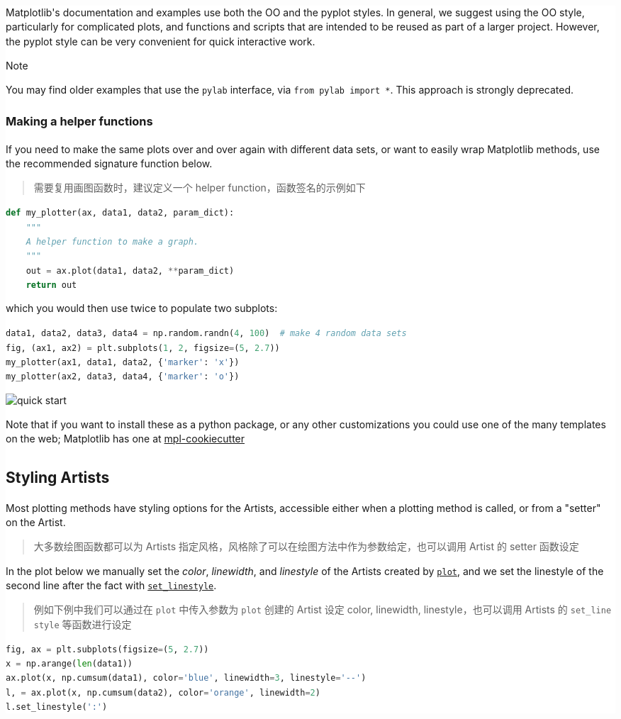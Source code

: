 Matplotlib's documentation and examples use both the OO and the pyplot styles. In general, we suggest using the OO style, particularly for complicated plots, and functions and scripts that are intended to be reused as part of a larger project. However, the pyplot style can be very convenient for quick interactive work.

Note

You may find older examples that use the `pylab` interface, via `from pylab import *`. This approach is strongly deprecated.

### Making a helper functions
If you need to make the same plots over and over again with different data sets, or want to easily wrap Matplotlib methods, use the recommended signature function below.
>  需要复用画图函数时，建议定义一个 helper function，函数签名的示例如下

```python
def my_plotter(ax, data1, data2, param_dict):
    """
    A helper function to make a graph.
    """
    out = ax.plot(data1, data2, **param_dict)
    return out
```

which you would then use twice to populate two subplots:

```python
data1, data2, data3, data4 = np.random.randn(4, 100)  # make 4 random data sets
fig, (ax1, ax2) = plt.subplots(1, 2, figsize=(5, 2.7))
my_plotter(ax1, data1, data2, {'marker': 'x'})
my_plotter(ax2, data3, data4, {'marker': 'o'})
```

![quick start](https://matplotlib.org/stable/_images/sphx_glr_quick_start_005.png)

Note that if you want to install these as a python package, or any other customizations you could use one of the many templates on the web; Matplotlib has one at [mpl-cookiecutter](https://github.com/matplotlib/matplotlib-extension-cookiecutter)

## Styling Artists
Most plotting methods have styling options for the Artists, accessible either when a plotting method is called, or from a "setter" on the Artist. 
>  大多数绘图函数都可以为 Artists 指定风格，风格除了可以在绘图方法中作为参数给定，也可以调用 Artist 的 setter 函数设定

In the plot below we manually set the _color_, _linewidth_, and _linestyle_ of the Artists created by [`plot`](https://matplotlib.org/stable/api/_as_gen/matplotlib.axes.Axes.plot.html#matplotlib.axes.Axes.plot "matplotlib. axes. Axes. plot"), and we set the linestyle of the second line after the fact with [`set_linestyle`](https://matplotlib.org/stable/api/_as_gen/matplotlib.lines.Line2D.html#matplotlib.lines.Line2D.set_linestyle "matplotlib. lines. Line2D. set_linestyle").
>  例如下例中我们可以通过在 `plot` 中传入参数为 ` plot ` 创建的 Artist 设定 color, linewidth, linestyle，也可以调用 Artists 的 `set_linestyle` 等函数进行设定

```python
fig, ax = plt.subplots(figsize=(5, 2.7))
x = np.arange(len(data1))
ax.plot(x, np.cumsum(data1), color='blue', linewidth=3, linestyle='--')
l, = ax.plot(x, np.cumsum(data2), color='orange', linewidth=2)
l.set_linestyle(':')
```
